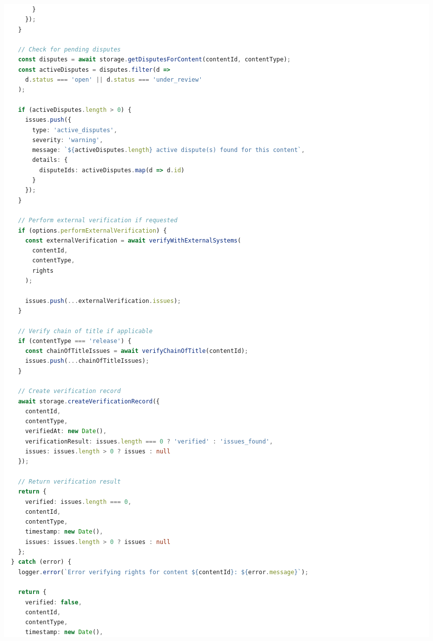 ```typescript
        }
      });
    }

    // Check for pending disputes
    const disputes = await storage.getDisputesForContent(contentId, contentType);
    const activeDisputes = disputes.filter(d => 
      d.status === 'open' || d.status === 'under_review'
    );

    if (activeDisputes.length > 0) {
      issues.push({
        type: 'active_disputes',
        severity: 'warning',
        message: `${activeDisputes.length} active dispute(s) found for this content`,
        details: {
          disputeIds: activeDisputes.map(d => d.id)
        }
      });
    }

    // Perform external verification if requested
    if (options.performExternalVerification) {
      const externalVerification = await verifyWithExternalSystems(
        contentId,
        contentType,
        rights
      );

      issues.push(...externalVerification.issues);
    }

    // Verify chain of title if applicable
    if (contentType === 'release') {
      const chainOfTitleIssues = await verifyChainOfTitle(contentId);
      issues.push(...chainOfTitleIssues);
    }

    // Create verification record
    await storage.createVerificationRecord({
      contentId,
      contentType,
      verifiedAt: new Date(),
      verificationResult: issues.length === 0 ? 'verified' : 'issues_found',
      issues: issues.length > 0 ? issues : null
    });

    // Return verification result
    return {
      verified: issues.length === 0,
      contentId,
      contentType,
      timestamp: new Date(),
      issues: issues.length > 0 ? issues : null
    };
  } catch (error) {
    logger.error(`Error verifying rights for content ${contentId}: ${error.message}`);

    return {
      verified: false,
      contentId,
      contentType,
      timestamp: new Date(),
```